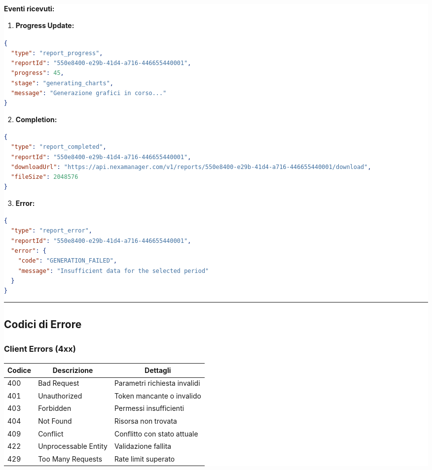 **Eventi ricevuti:**

1. **Progress Update:**
```json
{
  "type": "report_progress",
  "reportId": "550e8400-e29b-41d4-a716-446655440001",
  "progress": 45,
  "stage": "generating_charts",
  "message": "Generazione grafici in corso..."
}
```

2. **Completion:**
```json
{
  "type": "report_completed",
  "reportId": "550e8400-e29b-41d4-a716-446655440001",
  "downloadUrl": "https://api.nexamanager.com/v1/reports/550e8400-e29b-41d4-a716-446655440001/download",
  "fileSize": 2048576
}
```

3. **Error:**
```json
{
  "type": "report_error",
  "reportId": "550e8400-e29b-41d4-a716-446655440001",
  "error": {
    "code": "GENERATION_FAILED",
    "message": "Insufficient data for the selected period"
  }
}
```

---

## Codici di Errore

### Client Errors (4xx)

| Codice | Descrizione | Dettagli |
|--------|-------------|----------|
| 400 | Bad Request | Parametri richiesta invalidi |
| 401 | Unauthorized | Token mancante o invalido |
| 403 | Forbidden | Permessi insufficienti |
| 404 | Not Found | Risorsa non trovata |
| 409 | Conflict | Conflitto con stato attuale |
| 422 | Unprocessable Entity | Validazione fallita |
| 429 | Too Many Requests | Rate limit superato |
